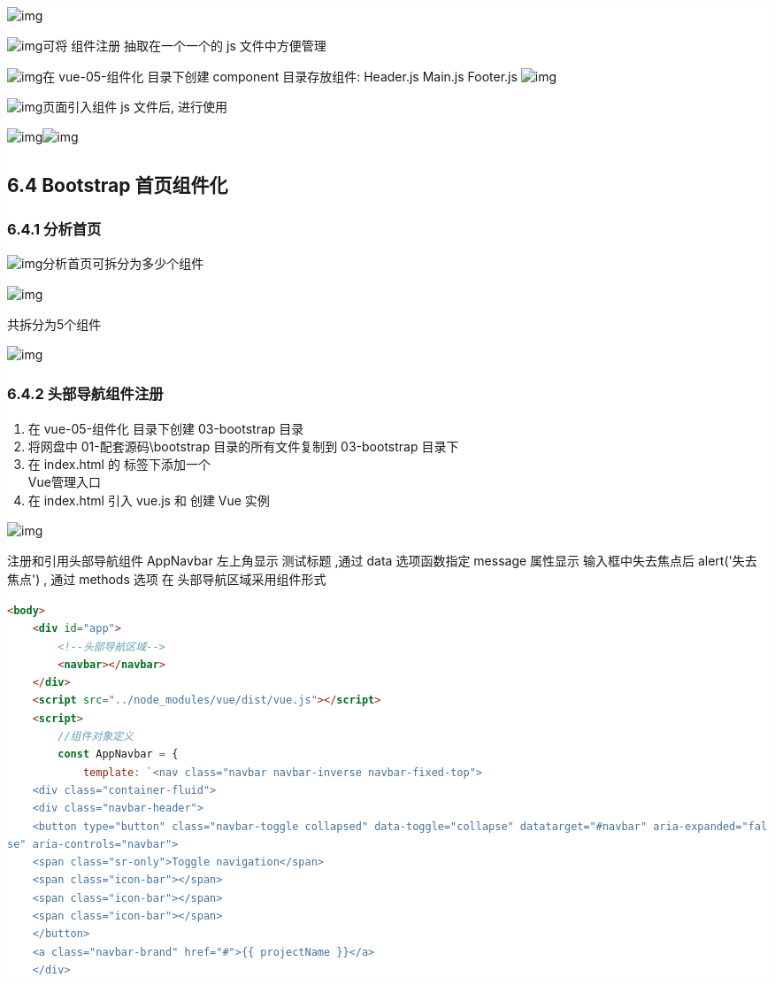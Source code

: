 ![img](file:///media\\wps609.jpg) 

![img](file:///media\\wps610.png)可将 组件注册 抽取在一个一个的 js 文件中方便管理

![img](file:///media\\wps611.png)在 vue-05-组件化 目录下创建 component 目录存放组件: Header.js Main.js Footer.js ![img](file:///media\\wps615.png)

![img](file:///media\\wps616.png)页面引入组件 js 文件后, 进行使用

![img](file:///media\\wps617.png)![img](file:///media\\wps618.png)

 

## 6.4 Bootstrap 首页组件化

### 6.4.1 分析首页

![img](file:///media\\wps620.png)分析首页可拆分为多少个组件

  ![img](file:///media\\wps623.jpg) 



共拆分为5个组件



![img](file:///media\\wps624.jpg) 

 

### 6.4.2 头部导航组件注册

1. 在 vue-05-组件化 目录下创建 03-bootstrap 目录
2. 将网盘中 01-配套源码\bootstrap 目录的所有文件复制到 03-bootstrap 目录下
3. 在 index.html 的 <body> 标签下添加一个 <div id="app"> Vue管理入口
4. 在 index.html 引入 vue.js 和 创建 Vue 实例 

 ![img](file:///media\\wps634.png)

 注册和引用头部导航组件 AppNavbar
	左上角显示 测试标题 ,通过 data 选项函数指定 message 属性显示
	输入框中失去焦点后 alert('失去焦点') , 通过 methods 选项
	在 头部导航区域采用组件形式 <navbar></navbar> 

```html
<body>
    <div id="app">
        <!--头部导航区域-->
        <navbar></navbar>
    </div>
    <script src="../node_modules/vue/dist/vue.js"></script>
    <script>
        //组件对象定义
        const AppNavbar = {
            template: `<nav class="navbar navbar-inverse navbar-fixed-top">
    <div class="container-fluid">
    <div class="navbar-header">
    <button type="button" class="navbar-toggle collapsed" data-toggle="collapse" datatarget="#navbar" aria-expanded="false" aria-controls="navbar">
    <span class="sr-only">Toggle navigation</span>
    <span class="icon-bar"></span>
    <span class="icon-bar"></span>
    <span class="icon-bar"></span>
    </button>
    <a class="navbar-brand" href="#">{{ projectName }}</a>
    </div>
```